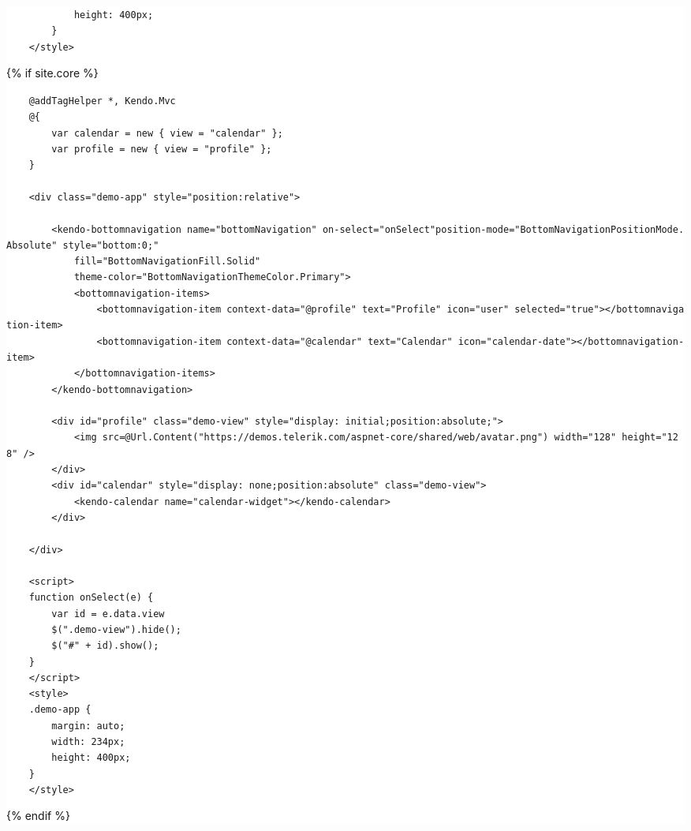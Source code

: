 ```HtmlHelper
            height: 400px;
        }
    </style>
```
{% if site.core %}
```TagHelper
    @addTagHelper *, Kendo.Mvc
    @{
        var calendar = new { view = "calendar" };
        var profile = new { view = "profile" };
    }  

    <div class="demo-app" style="position:relative">

        <kendo-bottomnavigation name="bottomNavigation" on-select="onSelect"position-mode="BottomNavigationPositionMode.Absolute" style="bottom:0;"
            fill="BottomNavigationFill.Solid"
            theme-color="BottomNavigationThemeColor.Primary">
            <bottomnavigation-items>
                <bottomnavigation-item context-data="@profile" text="Profile" icon="user" selected="true"></bottomnavigation-item>
                <bottomnavigation-item context-data="@calendar" text="Calendar" icon="calendar-date"></bottomnavigation-item>
            </bottomnavigation-items>
        </kendo-bottomnavigation>

        <div id="profile" class="demo-view" style="display: initial;position:absolute;">
            <img src=@Url.Content("https://demos.telerik.com/aspnet-core/shared/web/avatar.png") width="128" height="128" />
        </div>
        <div id="calendar" style="display: none;position:absolute" class="demo-view">
            <kendo-calendar name="calendar-widget"></kendo-calendar>
        </div>

    </div>

    <script>
    function onSelect(e) {
        var id = e.data.view
        $(".demo-view").hide();
        $("#" + id).show();
    }
    </script>
    <style>
    .demo-app {
        margin: auto;
        width: 234px;
        height: 400px;
    }
    </style>
```
{% endif %}
